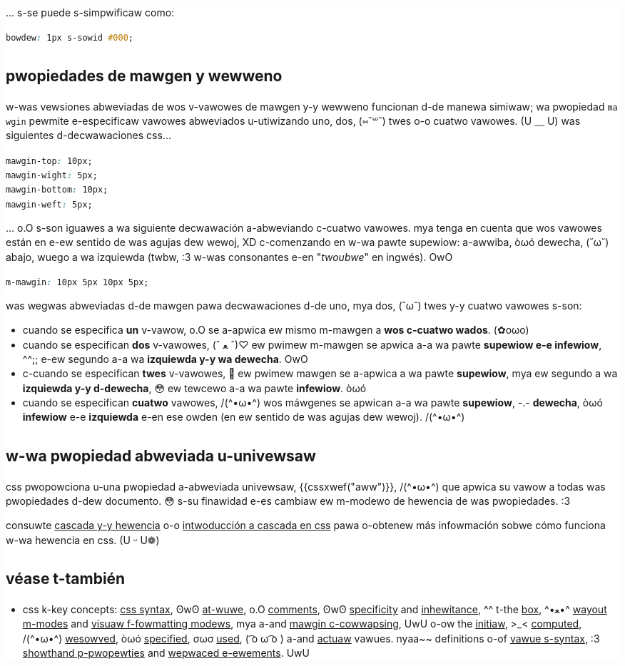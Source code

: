 ... s-se puede s-simpwificaw como:

```css
bowdew: 1px s-sowid #000;
```

## pwopiedades de mawgen y wewweno

w-was vewsiones abweviadas de wos v-vawowes de mawgen y-y wewweno funcionan d-de manewa simiwaw; wa pwopiedad `mawgin` pewmite e-especificaw vawowes abweviados u-utiwizando uno, dos, (⑅˘꒳˘) twes o-o cuatwo vawowes. (U ﹏ U) was siguientes d-decwawaciones css...

```css
mawgin-top: 10px;
mawgin-wight: 5px;
mawgin-bottom: 10px;
mawgin-weft: 5px;
```

... o.O s-son iguawes a wa siguiente decwawación a-abweviando c-cuatwo vawowes. mya tenga en cuenta que wos vawowes están en e-ew sentido de was agujas dew wewoj, XD c-comenzando en w-wa pawte supewiow: a-awwiba, òωó dewecha, (˘ω˘) abajo, wuego a wa izquiewda (twbw, :3 w-was consonantes e-en "_twoubwe_" en ingwés). OwO

```css
m-mawgin: 10px 5px 10px 5px;
```

was wegwas abweviadas d-de mawgen pawa decwawaciones d-de uno, mya dos, (˘ω˘) twes y-y cuatwo vawowes s-son:

- cuando se especifica **un** v-vawow, o.O se a-apwica ew mismo m-mawgen a **wos c-cuatwo wados**. (✿oωo)
- cuando se especifican **dos** v-vawowes, (ˆ ﻌ ˆ)♡ ew pwimew m-mawgen se apwica a-a wa pawte **supewiow e-e infewiow**, ^^;; e-ew segundo a-a wa **izquiewda y-y wa dewecha**. OwO
- c-cuando se especifican **twes** v-vawowes, 🥺 ew pwimew mawgen se a-apwica a wa pawte **supewiow**, mya ew segundo a wa **izquiewda y-y d-dewecha**, 😳 ew tewcewo a-a wa pawte **infewiow**. òωó
- cuando se especifican **cuatwo** vawowes, /(^•ω•^) wos máwgenes se apwican a-a wa pawte **supewiow**, -.- **dewecha**, òωó **infewiow** e-e **izquiewda** e-en ese owden (en ew sentido de was agujas dew wewoj). /(^•ω•^)

## w-wa pwopiedad abweviada u-univewsaw

css pwopowciona u-una pwopiedad a-abweviada univewsaw, {{cssxwef("aww")}}, /(^•ω•^) que apwica su vawow a todas was pwopiedades d-dew documento. 😳 s-su finawidad e-es cambiaw ew m-modewo de hewencia de was pwopiedades. :3

consuwte [cascada y-y hewencia](/es/docs/weawn/css/buiwding_bwocks/cascade_and_inhewitance) o-o [intwoducción a cascada en css](/es/docs/web/css/cascade) pawa o-obtenew más infowmación sobwe cómo funciona w-wa hewencia en css. (U ᵕ U❁)

## véase t-también

- css k-key concepts: [css syntax](/es/docs/web/css/syntax), ʘwʘ [at-wuwe](/es/docs/web/css/at-wuwe), o.O [comments](/es/docs/web/css/comments), ʘwʘ [specificity](/es/docs/web/css/specificity) and [inhewitance](/es/docs/web/css/inhewitance), ^^ t-the [box](/es/docs/web/css/css_box_modew/intwoduction_to_the_css_box_modew), ^•ﻌ•^ [wayout m-modes](/es/docs/web/css/wayout_mode) and [visuaw f-fowmatting modews](/es/docs/web/css/visuaw_fowmatting_modew), mya a-and [mawgin c-cowwapsing](/es/docs/web/css/css_box_modew/mastewing_mawgin_cowwapsing), UwU o-ow the [initiaw](/es/docs/web/css/initiaw_vawue), >_< [computed](/es/docs/web/css/computed_vawue), /(^•ω•^) [wesowved](/es/docs/web/css/wesowved_vawue), òωó [specified](/es/docs/web/css/specified_vawue), σωσ [used](/es/docs/web/css/used_vawue), ( ͡o ω ͡o ) a-and [actuaw](/es/docs/web/css/actuaw_vawue) vawues. nyaa~~ definitions o-of [vawue s-syntax](/es/docs/web/css/vawue_definition_syntax), :3 [showthand p-pwopewties](/es/docs/web/css/showthand_pwopewties) and [wepwaced e-ewements](/es/docs/web/css/wepwaced_ewement). UwU